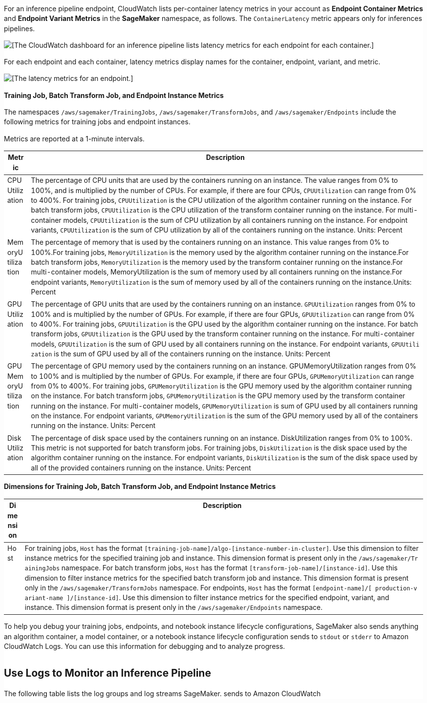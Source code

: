 For an inference pipeline endpoint, CloudWatch lists per\-container latency metrics in your account as **Endpoint Container Metrics** and **Endpoint Variant Metrics** in the **SageMaker** namespace, as follows\. The `ContainerLatency` metric appears only for inferences pipelines\.

![\[The CloudWatch dashboard for an inference pipeline lists latency metrics for each endpoint for each container.\]](http://docs.aws.amazon.com/sagemaker/latest/dg/images/pipeline-endpoint-metrics.png)

For each endpoint and each container, latency metrics display names for the container, endpoint, variant, and metric\.

![\[The latency metrics for an endpoint.\]](http://docs.aws.amazon.com/sagemaker/latest/dg/images/pipeline-endpoint-metrics-details.png)

**Training Job, Batch Transform Job, and Endpoint Instance Metrics**

The namespaces `/aws/sagemaker/TrainingJobs`, `/aws/sagemaker/TransformJobs`, and `/aws/sagemaker/Endpoints` include the following metrics for training jobs and endpoint instances\.

Metrics are reported at a 1\-minute intervals\.


| Metric | Description | 
| --- | --- | 
| CPUUtilization |  The percentage of CPU units that are used by the containers running on an instance\. The value ranges from 0% to 100%, and is multiplied by the number of CPUs\. For example, if there are four CPUs, `CPUUtilization` can range from 0% to 400%\. For training jobs, `CPUUtilization` is the CPU utilization of the algorithm container running on the instance\. For batch transform jobs, `CPUUtilization` is the CPU utilization of the transform container running on the instance\. For multi\-container models, `CPUUtilization` is the sum of CPU utilization by all containers running on the instance\. For endpoint variants, `CPUUtilization` is the sum of CPU utilization by all of the containers running on the instance\. Units: Percent  | 
| MemoryUtilization | The percentage of memory that is used by the containers running on an instance\. This value ranges from 0% to 100%\.For training jobs, `MemoryUtilization` is the memory used by the algorithm container running on the instance\.For batch transform jobs, `MemoryUtilization` is the memory used by the transform container running on the instance\.For multi\-container models, MemoryUtilization is the sum of memory used by all containers running on the instance\.For endpoint variants, `MemoryUtilization` is the sum of memory used by all of the containers running on the instance\.Units: Percent | 
| GPUUtilization |  The percentage of GPU units that are used by the containers running on an instance\. `GPUUtilization` ranges from 0% to 100% and is multiplied by the number of GPUs\. For example, if there are four GPUs, `GPUUtilization` can range from 0% to 400%\. For training jobs, `GPUUtilization` is the GPU used by the algorithm container running on the instance\. For batch transform jobs, `GPUUtilization` is the GPU used by the transform container running on the instance\. For multi\-container models, `GPUUtilization` is the sum of GPU used by all containers running on the instance\. For endpoint variants, `GPUUtilization` is the sum of GPU used by all of the containers running on the instance\. Units: Percent  | 
| GPUMemoryUtilization |  The percentage of GPU memory used by the containers running on an instance\. GPUMemoryUtilization ranges from 0% to 100% and is multiplied by the number of GPUs\. For example, if there are four GPUs, `GPUMemoryUtilization` can range from 0% to 400%\. For training jobs, `GPUMemoryUtilization` is the GPU memory used by the algorithm container running on the instance\. For batch transform jobs, `GPUMemoryUtilization` is the GPU memory used by the transform container running on the instance\. For multi\-container models, `GPUMemoryUtilization` is sum of GPU used by all containers running on the instance\. For endpoint variants, `GPUMemoryUtilization` is the sum of the GPU memory used by all of the containers running on the instance\. Units: Percent  | 
| DiskUtilization |  The percentage of disk space used by the containers running on an instance\. DiskUtilization ranges from 0% to 100%\. This metric is not supported for batch transform jobs\. For training jobs, `DiskUtilization` is the disk space used by the algorithm container running on the instance\. For endpoint variants, `DiskUtilization` is the sum of the disk space used by all of the provided containers running on the instance\. Units: Percent  | 

**Dimensions for Training Job, Batch Transform Job, and Endpoint Instance Metrics**


| Dimension | Description | 
| --- | --- | 
| Host |  For training jobs, `Host` has the format `[training-job-name]/algo-[instance-number-in-cluster]`\. Use this dimension to filter instance metrics for the specified training job and instance\. This dimension format is present only in the `/aws/sagemaker/TrainingJobs` namespace\. For batch transform jobs, `Host` has the format `[transform-job-name]/[instance-id]`\. Use this dimension to filter instance metrics for the specified batch transform job and instance\. This dimension format is present only in the `/aws/sagemaker/TransformJobs` namespace\. For endpoints, `Host` has the format `[endpoint-name]/[ production-variant-name ]/[instance-id]`\. Use this dimension to filter instance metrics for the specified endpoint, variant, and instance\. This dimension format is present only in the `/aws/sagemaker/Endpoints` namespace\.  | 

To help you debug your training jobs, endpoints, and notebook instance lifecycle configurations, SageMaker also sends anything an algorithm container, a model container, or a notebook instance lifecycle configuration sends to `stdout` or `stderr` to Amazon CloudWatch Logs\. You can use this information for debugging and to analyze progress\.

## Use Logs to Monitor an Inference Pipeline<a name="inference-pipeline-logs"></a>

The following table lists the log groups and log streams SageMaker\. sends to Amazon CloudWatch 
